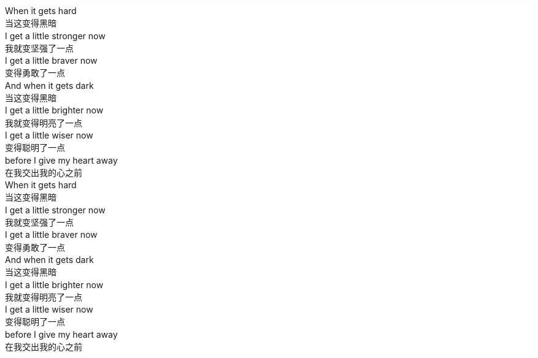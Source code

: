 When it gets hard  
当这变得黑暗  
I get a little stronger now  
我就变坚强了一点  
I get a little braver now  
变得勇敢了一点  
And when it gets dark  
当这变得黑暗  
I get a little brighter now  
我就变得明亮了一点  
I get a little wiser now  
变得聪明了一点  
before I give my heart away  
在我交出我的心之前  
When it gets hard  
当这变得黑暗  
I get a little stronger now  
我就变坚强了一点  
I get a little braver now  
变得勇敢了一点  
And when it gets dark  
当这变得黑暗  
I get a little brighter now  
我就变得明亮了一点  
I get a little wiser now  
变得聪明了一点  
before I give my heart away  
在我交出我的心之前  

